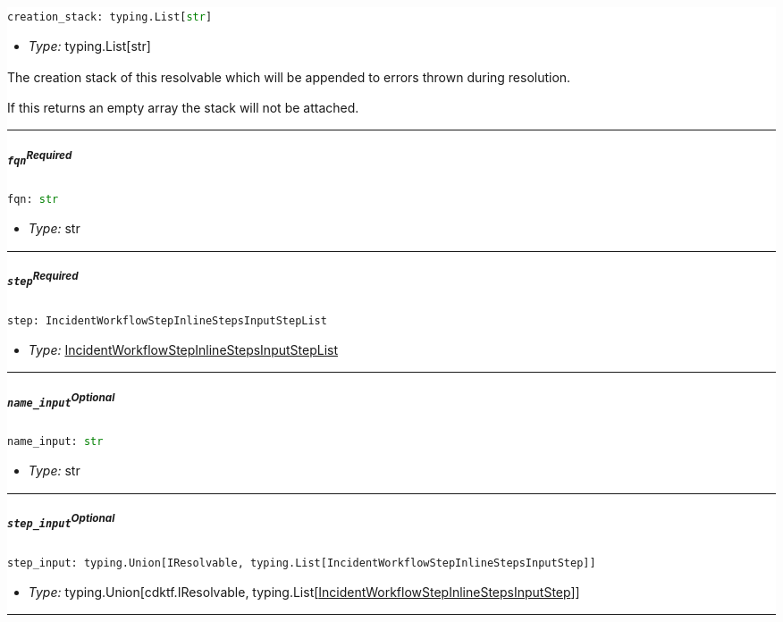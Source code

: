 ```python
creation_stack: typing.List[str]
```

- *Type:* typing.List[str]

The creation stack of this resolvable which will be appended to errors thrown during resolution.

If this returns an empty array the stack will not be attached.

---

##### `fqn`<sup>Required</sup> <a name="fqn" id="@cdktf/provider-pagerduty.incidentWorkflow.IncidentWorkflowStepInlineStepsInputOutputReference.property.fqn"></a>

```python
fqn: str
```

- *Type:* str

---

##### `step`<sup>Required</sup> <a name="step" id="@cdktf/provider-pagerduty.incidentWorkflow.IncidentWorkflowStepInlineStepsInputOutputReference.property.step"></a>

```python
step: IncidentWorkflowStepInlineStepsInputStepList
```

- *Type:* <a href="#@cdktf/provider-pagerduty.incidentWorkflow.IncidentWorkflowStepInlineStepsInputStepList">IncidentWorkflowStepInlineStepsInputStepList</a>

---

##### `name_input`<sup>Optional</sup> <a name="name_input" id="@cdktf/provider-pagerduty.incidentWorkflow.IncidentWorkflowStepInlineStepsInputOutputReference.property.nameInput"></a>

```python
name_input: str
```

- *Type:* str

---

##### `step_input`<sup>Optional</sup> <a name="step_input" id="@cdktf/provider-pagerduty.incidentWorkflow.IncidentWorkflowStepInlineStepsInputOutputReference.property.stepInput"></a>

```python
step_input: typing.Union[IResolvable, typing.List[IncidentWorkflowStepInlineStepsInputStep]]
```

- *Type:* typing.Union[cdktf.IResolvable, typing.List[<a href="#@cdktf/provider-pagerduty.incidentWorkflow.IncidentWorkflowStepInlineStepsInputStep">IncidentWorkflowStepInlineStepsInputStep</a>]]

---